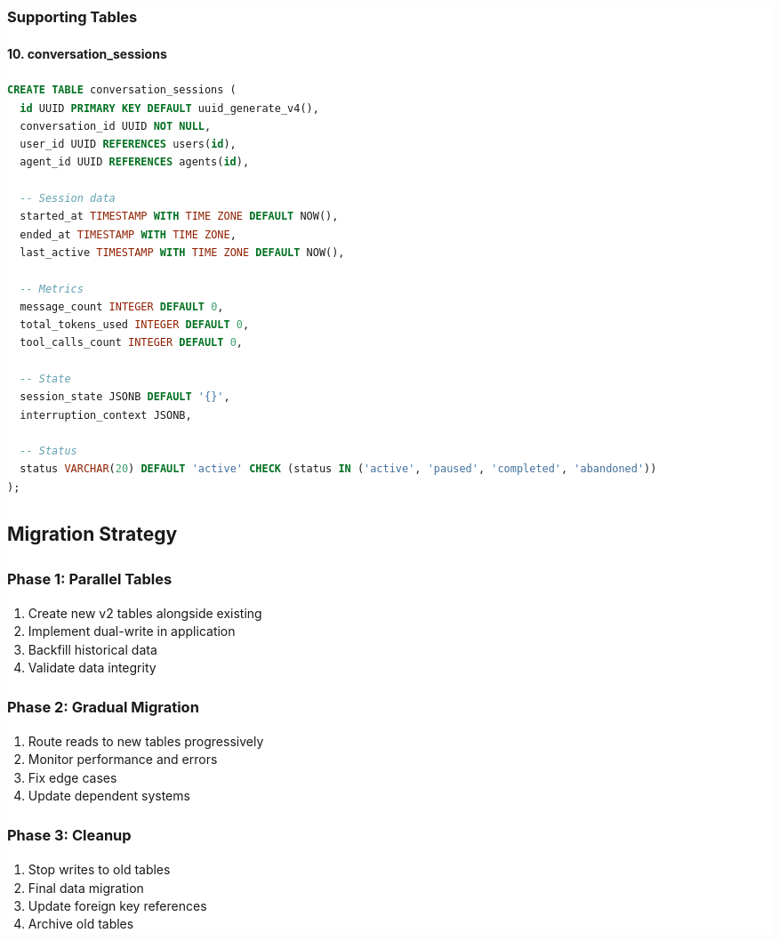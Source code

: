 ### Supporting Tables

#### 10. conversation_sessions
```sql
CREATE TABLE conversation_sessions (
  id UUID PRIMARY KEY DEFAULT uuid_generate_v4(),
  conversation_id UUID NOT NULL,
  user_id UUID REFERENCES users(id),
  agent_id UUID REFERENCES agents(id),
  
  -- Session data
  started_at TIMESTAMP WITH TIME ZONE DEFAULT NOW(),
  ended_at TIMESTAMP WITH TIME ZONE,
  last_active TIMESTAMP WITH TIME ZONE DEFAULT NOW(),
  
  -- Metrics
  message_count INTEGER DEFAULT 0,
  total_tokens_used INTEGER DEFAULT 0,
  tool_calls_count INTEGER DEFAULT 0,
  
  -- State
  session_state JSONB DEFAULT '{}',
  interruption_context JSONB,
  
  -- Status
  status VARCHAR(20) DEFAULT 'active' CHECK (status IN ('active', 'paused', 'completed', 'abandoned'))
);
```

## Migration Strategy

### Phase 1: Parallel Tables
1. Create new v2 tables alongside existing
2. Implement dual-write in application
3. Backfill historical data
4. Validate data integrity

### Phase 2: Gradual Migration
1. Route reads to new tables progressively
2. Monitor performance and errors
3. Fix edge cases
4. Update dependent systems

### Phase 3: Cleanup
1. Stop writes to old tables
2. Final data migration
3. Update foreign key references
4. Archive old tables
